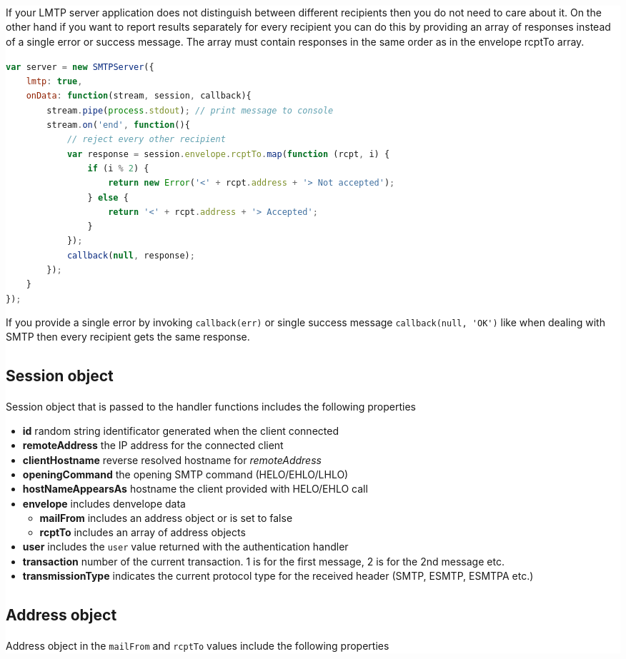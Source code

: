 If your LMTP server application does not distinguish between different recipients then you do not need to care about it.
On the other hand if you want to report results separately for every recipient you can do this by providing an array
of responses instead of a single error or success message. The array must contain responses in the same order as in the
envelope rcptTo array.

```javascript
var server = new SMTPServer({
    lmtp: true,
    onData: function(stream, session, callback){
        stream.pipe(process.stdout); // print message to console
        stream.on('end', function(){
            // reject every other recipient
            var response = session.envelope.rcptTo.map(function (rcpt, i) {
                if (i % 2) {
                    return new Error('<' + rcpt.address + '> Not accepted');
                } else {
                    return '<' + rcpt.address + '> Accepted';
                }
            });
            callback(null, response);
        });
    }
});
```

If you provide a single error by invoking `callback(err)` or single success message `callback(null, 'OK')` like when dealing with SMTP then every recipient gets the same response.

## Session object

Session object that is passed to the handler functions includes the following properties

  * **id** random string identificator generated when the client connected
  * **remoteAddress** the IP address for the connected client
  * **clientHostname** reverse resolved hostname for *remoteAddress*
  * **openingCommand** the opening SMTP command (HELO/EHLO/LHLO)
  * **hostNameAppearsAs** hostname the client provided with HELO/EHLO call
  * **envelope** includes denvelope data
    * **mailFrom** includes an address object or is set to false
    * **rcptTo** includes an array of address objects
  * **user** includes the `user` value returned with the authentication handler
  * **transaction** number of the current transaction. 1 is for the first message, 2 is for the 2nd message etc.
  * **transmissionType** indicates the current protocol type for the received header (SMTP, ESMTP, ESMTPA etc.)

## Address object

Address object in the `mailFrom` and `rcptTo` values include the following properties
